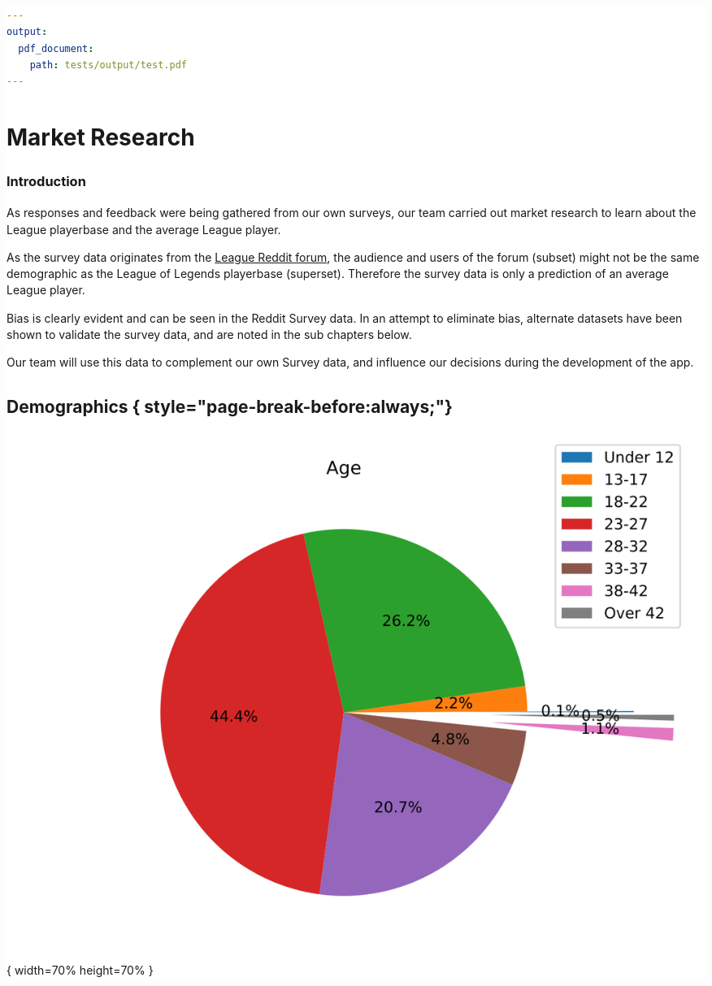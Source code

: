 ```yaml
---
output:
  pdf_document:
    path: tests/output/test.pdf
---
```


# Market Research

### Introduction

As responses and feedback were being gathered from our own surveys, our team carried out market research to learn about the League playerbase and the average League player.

As the survey data originates from the [League Reddit forum](https://www.reddit.com/r/league/), the audience and users of the forum (subset) might not be the same demographic as the League of Legends playerbase (superset). Therefore the survey data is only a prediction of an average League player.

Bias is clearly evident and can be seen in the Reddit Survey data. In an attempt to eliminate bias, alternate datasets have been shown to validate the survey data, and are noted in the sub chapters below.

Our team will use this data to complement our own Survey data, and influence our decisions during the development of the app.

## Demographics { style="page-break-before:always;"}

![**Figure 1:** What is your age?[^1]](assets/surveys-jupyter/11501/age.svg){ width=70% height=70% }


[^1]: How old are you? - [r/league Reddit Survey - 11501 Participants](https://imgur.com/a/faxtpHx)
[^2]: What is your gender? - [r/league Reddit Survey - 11501 Participants](https://imgur.com/a/faxtpHx)
[^3]: What country are you from? - [r/league Reddit Survey - 11501 Participants](https://imgur.com/a/faxtpHx)
[^4]: What is your native language? - [r/league Reddit Survey - 11501 Participants](https://imgur.com/a/faxtpHx)
[^5]: What server do you mainly play on? - [r/league Reddit Survey - 11501 Participants](https://imgur.com/a/faxtpHx)
[^6]: theglobalgaming.com - [Number of Players per Server Region in League of Legends](https://theglobalgaming.com/lol/player-count-region)
[^7]: Statista - J. Clement - [Share of League of Legends fans in the United States in 2018, by gender](https://www.statista.com/statistics/1018232/league-of-legends-fans-by-gender/)
[^8]: League of Graphs - [Rank Distribution](https://www.leagueofgraphs.com/rankings/rank-distribution)
[^9]: Amount of games played - [r/league Reddit Survey - 11501 Participants](https://imgur.com/a/faxtpHx)
[^10]: When did you start playing League / using r/leagueoflegends? - [r/league Reddit Survey - 11501 Participants](https://imgur.com/a/faxtpHx)
[^11]: I mostly play League with friends - [r/league Reddit Survey - 11501 Participants](https://imgur.com/a/faxtpHx)
[^12]: What other games from Riot do you play regularly? - [r/league Reddit Survey - 11501 Participants](https://imgur.com/a/faxtpHx)
[^13]: What other non-Riot games do you play regularly? - [r/league Reddit Survey - 11501 Participants](https://imgur.com/a/faxtpHx)
[^14]: What other consoles do you play on? - [r/league Reddit Survey - 11501 Participants](https://imgur.com/a/faxtpHx)
[^15]: How optimistic are you about the future of League of Legends? - [r/league Reddit Survey - 136 Participants](https://imgur.com/a/faxtpHx)
[^16]: I enjoy playing League / I enjoy playing League more than a few years ago - [r/league Reddit Survey - 11501 Participants](https://imgur.com/a/faxtpHx)
[^17]: On a scale from 1 to 10: How happy are you with the balancing of the game? - [r/league Reddit Survey - 11501 Participants](https://imgur.com/a/faxtpHx)
[^18]: activeplayer.io - [League of Legends Live Monthly Player Detailed Table](https://activeplayer.io/league-of-legends/)
[^19]: What social media platforms do you use to follow and discuss League? - [r/league Reddit Survey - 11501 Participants](https://imgur.com/a/faxtpHx)
[^20]: How much money have you approximately spent on League? - [r/league Reddit Survey - 11501 Participants](https://imgur.com/a/faxtpHx)